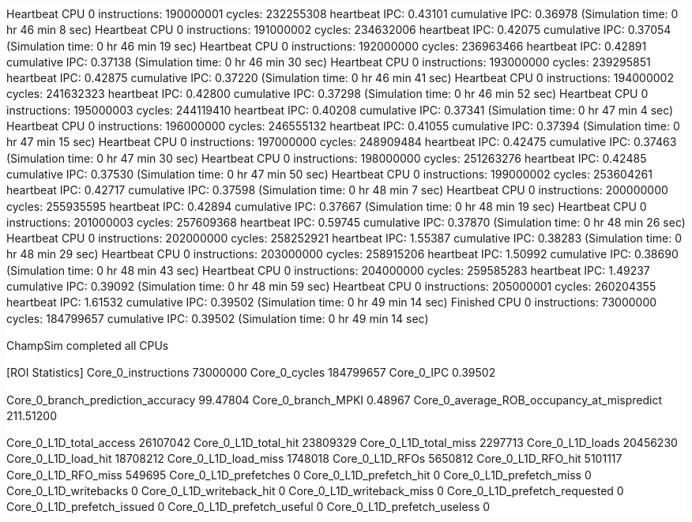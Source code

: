 Heartbeat CPU  0 instructions:  190000001 cycles:  232255308 heartbeat IPC: 0.43101 cumulative IPC: 0.36978 (Simulation time: 0 hr 46 min 8 sec) 
Heartbeat CPU  0 instructions:  191000002 cycles:  234632006 heartbeat IPC: 0.42075 cumulative IPC: 0.37054 (Simulation time: 0 hr 46 min 19 sec) 
Heartbeat CPU  0 instructions:  192000000 cycles:  236963466 heartbeat IPC: 0.42891 cumulative IPC: 0.37138 (Simulation time: 0 hr 46 min 30 sec) 
Heartbeat CPU  0 instructions:  193000000 cycles:  239295851 heartbeat IPC: 0.42875 cumulative IPC: 0.37220 (Simulation time: 0 hr 46 min 41 sec) 
Heartbeat CPU  0 instructions:  194000002 cycles:  241632323 heartbeat IPC: 0.42800 cumulative IPC: 0.37298 (Simulation time: 0 hr 46 min 52 sec) 
Heartbeat CPU  0 instructions:  195000003 cycles:  244119410 heartbeat IPC: 0.40208 cumulative IPC: 0.37341 (Simulation time: 0 hr 47 min 4 sec) 
Heartbeat CPU  0 instructions:  196000000 cycles:  246555132 heartbeat IPC: 0.41055 cumulative IPC: 0.37394 (Simulation time: 0 hr 47 min 15 sec) 
Heartbeat CPU  0 instructions:  197000000 cycles:  248909484 heartbeat IPC: 0.42475 cumulative IPC: 0.37463 (Simulation time: 0 hr 47 min 30 sec) 
Heartbeat CPU  0 instructions:  198000000 cycles:  251263276 heartbeat IPC: 0.42485 cumulative IPC: 0.37530 (Simulation time: 0 hr 47 min 50 sec) 
Heartbeat CPU  0 instructions:  199000002 cycles:  253604261 heartbeat IPC: 0.42717 cumulative IPC: 0.37598 (Simulation time: 0 hr 48 min 7 sec) 
Heartbeat CPU  0 instructions:  200000000 cycles:  255935595 heartbeat IPC: 0.42894 cumulative IPC: 0.37667 (Simulation time: 0 hr 48 min 19 sec) 
Heartbeat CPU  0 instructions:  201000003 cycles:  257609368 heartbeat IPC: 0.59745 cumulative IPC: 0.37870 (Simulation time: 0 hr 48 min 26 sec) 
Heartbeat CPU  0 instructions:  202000000 cycles:  258252921 heartbeat IPC: 1.55387 cumulative IPC: 0.38283 (Simulation time: 0 hr 48 min 29 sec) 
Heartbeat CPU  0 instructions:  203000000 cycles:  258915206 heartbeat IPC: 1.50992 cumulative IPC: 0.38690 (Simulation time: 0 hr 48 min 43 sec) 
Heartbeat CPU  0 instructions:  204000000 cycles:  259585283 heartbeat IPC: 1.49237 cumulative IPC: 0.39092 (Simulation time: 0 hr 48 min 59 sec) 
Heartbeat CPU  0 instructions:  205000001 cycles:  260204355 heartbeat IPC: 1.61532 cumulative IPC: 0.39502 (Simulation time: 0 hr 49 min 14 sec) 
Finished CPU 0 instructions: 73000000 cycles: 184799657 cumulative IPC: 0.39502 (Simulation time: 0 hr 49 min 14 sec) 

ChampSim completed all CPUs

[ROI Statistics]
Core_0_instructions 73000000
Core_0_cycles 184799657
Core_0_IPC 0.39502

Core_0_branch_prediction_accuracy 99.47804
Core_0_branch_MPKI 0.48967
Core_0_average_ROB_occupancy_at_mispredict 211.51200

Core_0_L1D_total_access 26107042
Core_0_L1D_total_hit 23809329
Core_0_L1D_total_miss 2297713
Core_0_L1D_loads 20456230
Core_0_L1D_load_hit 18708212
Core_0_L1D_load_miss 1748018
Core_0_L1D_RFOs 5650812
Core_0_L1D_RFO_hit 5101117
Core_0_L1D_RFO_miss 549695
Core_0_L1D_prefetches 0
Core_0_L1D_prefetch_hit 0
Core_0_L1D_prefetch_miss 0
Core_0_L1D_writebacks 0
Core_0_L1D_writeback_hit 0
Core_0_L1D_writeback_miss 0
Core_0_L1D_prefetch_requested 0
Core_0_L1D_prefetch_issued 0
Core_0_L1D_prefetch_useful 0
Core_0_L1D_prefetch_useless 0